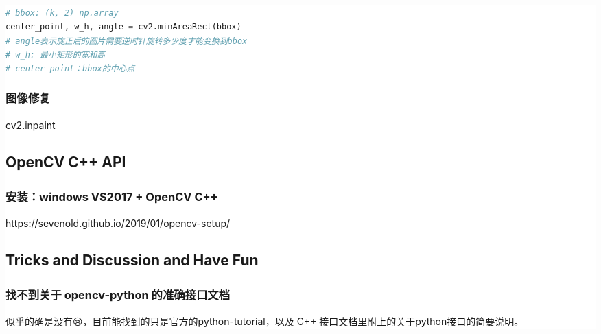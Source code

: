 ```python
# bbox: (k, 2) np.array
center_point, w_h, angle = cv2.minAreaRect(bbox)
# angle表示旋正后的图片需要逆时针旋转多少度才能变换到bbox
# w_h: 最小矩形的宽和高
# center_point：bbox的中心点
```



### 图像修复

cv2.inpaint

## OpenCV C++ API

### 安装：windows VS2017 + OpenCV C++

https://sevenold.github.io/2019/01/opencv-setup/

## Tricks and Discussion and Have Fun

### 找不到关于 opencv-python 的准确接口文档

似乎的确是没有:cry:，目前能找到的只是官方的[python-tutorial](https://docs.opencv.org/4.5.4/d9/df8/tutorial_root.html)，以及 C++ 接口文档里附上的关于python接口的简要说明。

